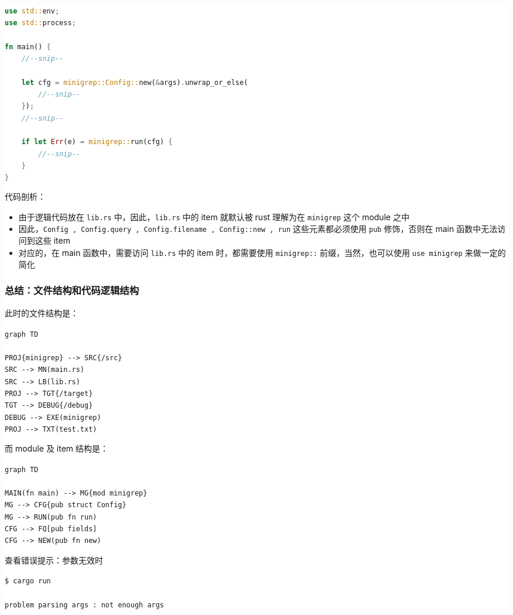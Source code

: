 ```rust
use std::env;
use std::process;

fn main() {
    //--snip--

    let cfg = minigrep::Config::new(&args).unwrap_or_else(
        //--snip--
    });
    //--snip--

    if let Err(e) = minigrep::run(cfg) {
    	//--snip--
    }
}
```

代码剖析：
- 由于逻辑代码放在 ```lib.rs``` 中，因此，```lib.rs``` 中的 item 就默认被 rust 理解为在 ```minigrep``` 这个 module 之中
- 因此，```Config , Config.query , Config.filename , Config::new , run``` 这些元素都必须使用 ```pub``` 修饰，否则在 main 函数中无法访问到这些 item
- 对应的，在 main 函数中，需要访问 ```lib.rs``` 中的 item 时，都需要使用 ```minigrep::``` 前缀，当然，也可以使用 ```use minigrep``` 来做一定的简化

### 总结：文件结构和代码逻辑结构

此时的文件结构是：

```
graph TD

PROJ{minigrep} --> SRC{/src}
SRC --> MN(main.rs)
SRC --> LB(lib.rs)
PROJ --> TGT{/target}
TGT --> DEBUG{/debug}
DEBUG --> EXE(minigrep)
PROJ --> TXT(test.txt)
```

而 module 及 item 结构是：

```
graph TD

MAIN(fn main) --> MG{mod minigrep}
MG --> CFG{pub struct Config}
MG --> RUN(pub fn run)
CFG --> FQ[pub fields]
CFG --> NEW(pub fn new)
```

查看错误提示：参数无效时
```text
$ cargo run

problem parsing args : not enough args
```
